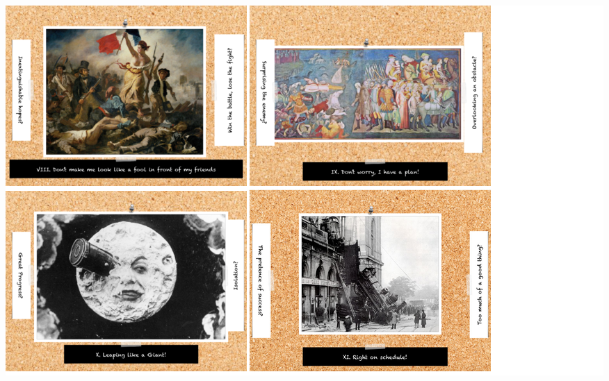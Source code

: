 ![/assets/horizontal_card_8.png](/assets/small_horizontal_card_8.png)
![/assets/horizontal_card_9.png](/assets/small_horizontal_card_9.png)
![/assets/horizontal_card_10.png](/assets/small_horizontal_card_10.png)
![/assets/horizontal_card_11.png](/assets/small_horizontal_card_11.png)